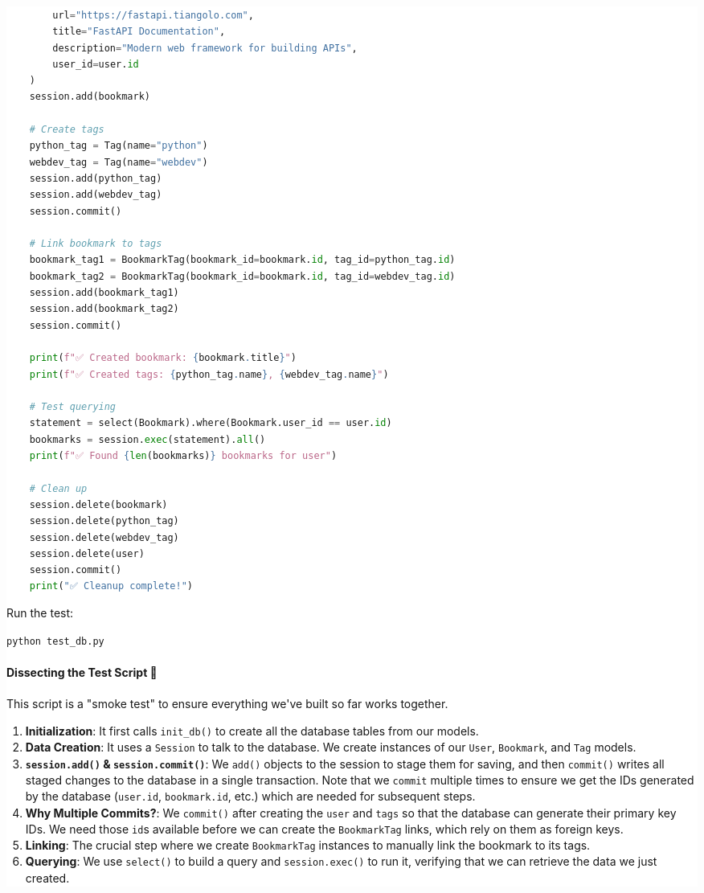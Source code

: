 ```python
        url="https://fastapi.tiangolo.com",
        title="FastAPI Documentation",
        description="Modern web framework for building APIs",
        user_id=user.id
    )
    session.add(bookmark)
    
    # Create tags
    python_tag = Tag(name="python")
    webdev_tag = Tag(name="webdev")
    session.add(python_tag)
    session.add(webdev_tag)
    session.commit()
    
    # Link bookmark to tags
    bookmark_tag1 = BookmarkTag(bookmark_id=bookmark.id, tag_id=python_tag.id)
    bookmark_tag2 = BookmarkTag(bookmark_id=bookmark.id, tag_id=webdev_tag.id)
    session.add(bookmark_tag1)
    session.add(bookmark_tag2)
    session.commit()
    
    print(f"✅ Created bookmark: {bookmark.title}")
    print(f"✅ Created tags: {python_tag.name}, {webdev_tag.name}")
    
    # Test querying
    statement = select(Bookmark).where(Bookmark.user_id == user.id)
    bookmarks = session.exec(statement).all()
    print(f"✅ Found {len(bookmarks)} bookmarks for user")
    
    # Clean up
    session.delete(bookmark)
    session.delete(python_tag)
    session.delete(webdev_tag)
    session.delete(user)
    session.commit()
    print("✅ Cleanup complete!")
```

Run the test:

```bash
python test_db.py
```

#### Dissecting the Test Script 🧐

This script is a "smoke test" to ensure everything we've built so far works together.

1.  **Initialization**: It first calls `init_db()` to create all the database tables from our models.
2.  **Data Creation**: It uses a `Session` to talk to the database. We create instances of our `User`, `Bookmark`, and `Tag` models.
3.  **`session.add()` & `session.commit()`**: We `add()` objects to the session to stage them for saving, and then `commit()` writes all staged changes to the database in a single transaction. Note that we `commit` multiple times to ensure we get the IDs generated by the database (`user.id`, `bookmark.id`, etc.) which are needed for subsequent steps.
4.  **Why Multiple Commits?**: We `commit()` after creating the `user` and `tags` so that the database can generate their primary key IDs. We need those `id`s available before we can create the `BookmarkTag` links, which rely on them as foreign keys.
5.  **Linking**: The crucial step where we create `BookmarkTag` instances to manually link the bookmark to its tags.
6.  **Querying**: We use `select()` to build a query and `session.exec()` to run it, verifying that we can retrieve the data we just created.